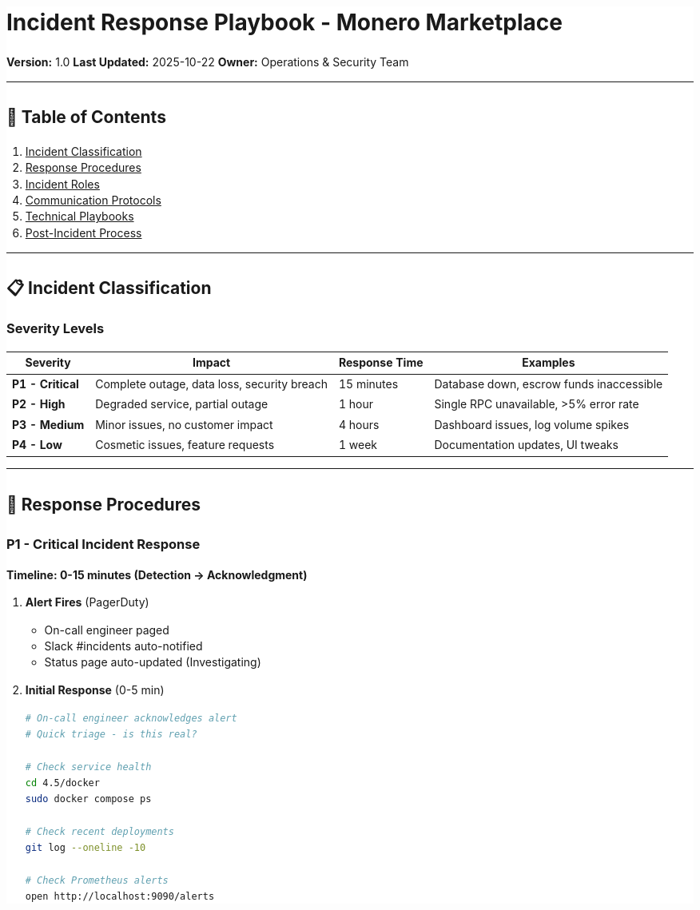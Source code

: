 # Incident Response Playbook - Monero Marketplace

**Version:** 1.0
**Last Updated:** 2025-10-22
**Owner:** Operations & Security Team

---

## 🚨 Table of Contents

1. [Incident Classification](#incident-classification)
2. [Response Procedures](#response-procedures)
3. [Incident Roles](#incident-roles)
4. [Communication Protocols](#communication-protocols)
5. [Technical Playbooks](#technical-playbooks)
6. [Post-Incident Process](#post-incident-process)

---

## 📋 Incident Classification

### Severity Levels

| Severity | Impact | Response Time | Examples |
|----------|--------|---------------|----------|
| **P1 - Critical** | Complete outage, data loss, security breach | 15 minutes | Database down, escrow funds inaccessible |
| **P2 - High** | Degraded service, partial outage | 1 hour | Single RPC unavailable, >5% error rate |
| **P3 - Medium** | Minor issues, no customer impact | 4 hours | Dashboard issues, log volume spikes |
| **P4 - Low** | Cosmetic issues, feature requests | 1 week | Documentation updates, UI tweaks |

---

## 🎯 Response Procedures

### P1 - Critical Incident Response

**Timeline: 0-15 minutes (Detection → Acknowledgment)**

1. **Alert Fires** (PagerDuty)
   - On-call engineer paged
   - Slack #incidents auto-notified
   - Status page auto-updated (Investigating)

2. **Initial Response** (0-5 min)
   ```bash
   # On-call engineer acknowledges alert
   # Quick triage - is this real?

   # Check service health
   cd 4.5/docker
   sudo docker compose ps

   # Check recent deployments
   git log --oneline -10

   # Check Prometheus alerts
   open http://localhost:9090/alerts
   ```
